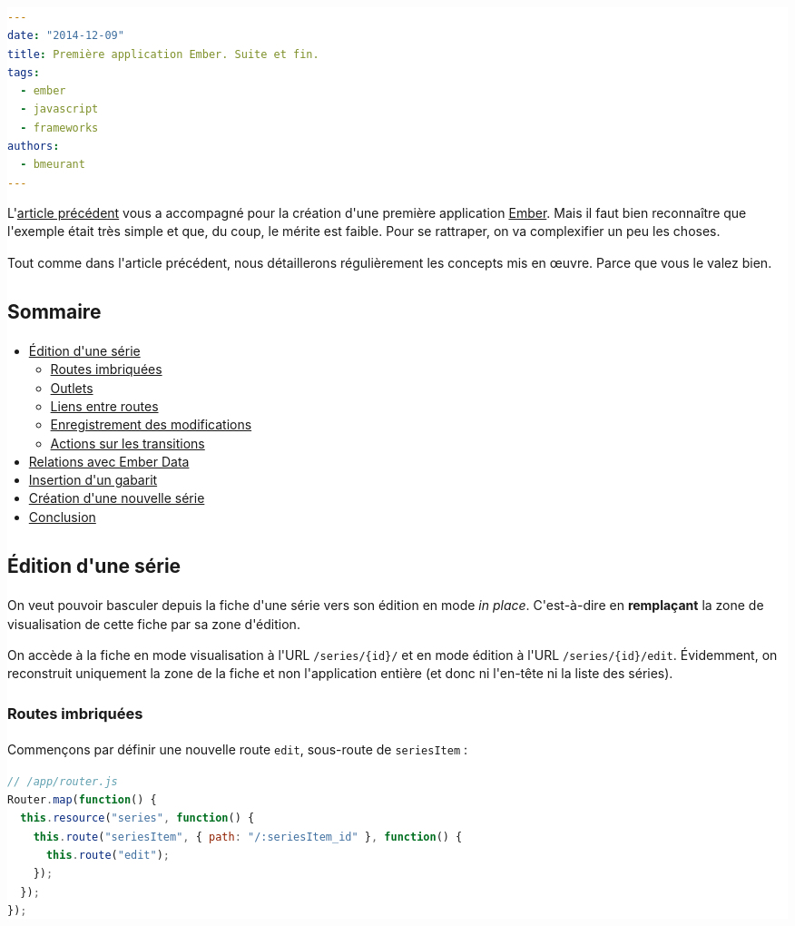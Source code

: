```yaml
---
date: "2014-12-09"
title: Première application Ember. Suite et fin.
tags:
  - ember
  - javascript
  - frameworks
authors:
  - bmeurant
---
```


L'[article précédent](/fr/articles/js/ember/premiere-app/1) vous a accompagné
pour la création d'une première application [Ember][ember]. Mais il faut bien
reconnaître que l'exemple était très simple et que, du coup, le mérite est
faible. Pour se rattraper, on va complexifier un peu les choses.

Tout comme dans l'article précédent, nous détaillerons régulièrement les
concepts mis en œuvre. Parce que vous le valez bien.

## Sommaire

* [Édition d'une série](#edition-d-une-serie)
  * [Routes imbriquées](#routes-imbriquees)
  * [Outlets](#-code-outlets-code-)
  * [Liens entre routes](#liens-entre-routes)
  * [Enregistrement des modifications](#enregistrement-des-modifications)
  * [Actions sur les transitions](#actions-sur-les-transitions)
* [Relations avec Ember Data](#relations-avec-ember-data)
* [Insertion d'un gabarit](#insertion-d-un-gabarit)
* [Création d'une nouvelle série](#creation-d-une-nouvelle-serie)
* [Conclusion](#conclusion)

## Édition d'une série

On veut pouvoir basculer depuis la fiche d'une série vers son édition en mode
*in place*. C'est-à-dire en **remplaçant** la zone de visualisation de cette
fiche par sa zone d'édition.

On accède à la fiche en mode visualisation à l'URL `/series/{id}/` et en mode
édition à l'URL `/series/{id}/edit`. Évidemment, on reconstruit uniquement la
zone de la fiche et non l'application entière (et donc ni l'en-tête ni la liste
des séries).

### Routes imbriquées

Commençons par définir une nouvelle route `edit`, sous-route de `seriesItem` :

```js
// /app/router.js
Router.map(function() {
  this.resource("series", function() {
    this.route("seriesItem", { path: "/:seriesItem_id" }, function() {
      this.route("edit");
    });
  });
});
```


[ember]: http://emberjs.com
[ember-data]: https://github.com/emberjs/data
